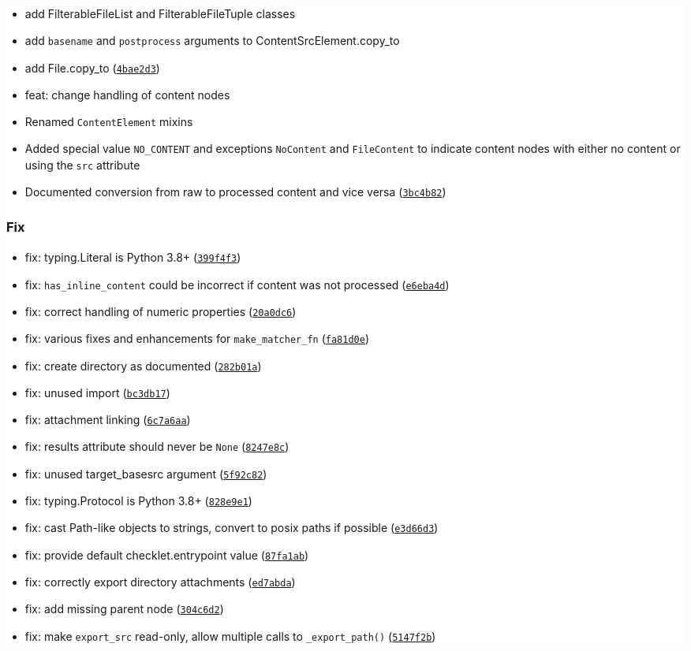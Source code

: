 * add FilterableFileList and FilterableFileTuple classes
* add `basename` and `postprocess` arguments to ContentSrcElement.copy_to
* add File.copy_to ([`4bae2d3`](https://gitlab.tue.nl/momotor/engine-py3/momotor-bundles/-/commit/4bae2d3718713f83e33b796f80c45ae02ea9a1b3))

* feat: change handling of content nodes

* Renamed `ContentElement` mixins
* Added special value `NO_CONTENT` and exceptions `NoContent` and `FileContent` to indicate content nodes with either no content or using the `src` attribute
* Documented conversion from raw to processed content and vice versa ([`3bc4b82`](https://gitlab.tue.nl/momotor/engine-py3/momotor-bundles/-/commit/3bc4b82cac9f31cd8bd9abd256f3e092c5b2efee))

### Fix

* fix: typing.Literal is Python 3.8+ ([`399f4f3`](https://gitlab.tue.nl/momotor/engine-py3/momotor-bundles/-/commit/399f4f37faf93064124e2e8fc02d11acf69715d5))

* fix: `has_inline_content` could be incorrect if content was not processed ([`e6eba4d`](https://gitlab.tue.nl/momotor/engine-py3/momotor-bundles/-/commit/e6eba4db3083802bd32dd90fcd18f93d42fbb17d))

* fix: correct handling of numeric properties ([`20a0dc6`](https://gitlab.tue.nl/momotor/engine-py3/momotor-bundles/-/commit/20a0dc61256ab402e4fc869b55832d687191b824))

* fix: various fixes and enhancements for `make_matcher_fn` ([`fa81d0e`](https://gitlab.tue.nl/momotor/engine-py3/momotor-bundles/-/commit/fa81d0e6b143816fae3cce87ea1a363f52d22ca6))

* fix: create directory as documented ([`282b01a`](https://gitlab.tue.nl/momotor/engine-py3/momotor-bundles/-/commit/282b01a231c29cc740205b632fdb7e9067bd1061))

* fix: unused import ([`bc3db17`](https://gitlab.tue.nl/momotor/engine-py3/momotor-bundles/-/commit/bc3db17d2fafd19f623214df610bce1d7e8ffaf6))

* fix: attachment linking ([`6c7a6aa`](https://gitlab.tue.nl/momotor/engine-py3/momotor-bundles/-/commit/6c7a6aa67e322e38fea531f5a97787c323841813))

* fix: results attribute should never be `None` ([`8247e8c`](https://gitlab.tue.nl/momotor/engine-py3/momotor-bundles/-/commit/8247e8cef19e56b7e2244cd5967a265d1b967f7d))

* fix: unused target_basesrc argument ([`5f92c82`](https://gitlab.tue.nl/momotor/engine-py3/momotor-bundles/-/commit/5f92c82d80ac254c25777ee16f2697f344f522e2))

* fix: typing.Protocol is Python 3.8+ ([`828e9e1`](https://gitlab.tue.nl/momotor/engine-py3/momotor-bundles/-/commit/828e9e18d62e7c4ad96b5b674e3e395ba8999a04))

* fix: cast Path-like objects to strings, convert to posix paths if possible ([`e3d66d3`](https://gitlab.tue.nl/momotor/engine-py3/momotor-bundles/-/commit/e3d66d36a59d9cfa1eed31f37435e4d8abe3f9c8))

* fix: provide default checklet.entrypoint value ([`87fa1ab`](https://gitlab.tue.nl/momotor/engine-py3/momotor-bundles/-/commit/87fa1aba50f5a81b541074e12681c22ce3b4a670))

* fix: correctly export directory attachments ([`ed7abda`](https://gitlab.tue.nl/momotor/engine-py3/momotor-bundles/-/commit/ed7abdafefeff203e538ae2291d917be46085db5))

* fix: add missing parent node ([`304c6d2`](https://gitlab.tue.nl/momotor/engine-py3/momotor-bundles/-/commit/304c6d2fc6ae7a7ecc614feb025c973ded8e20f4))

* fix: make `export_src` read-only, allow multiple calls to `_export_path()` ([`5147f2b`](https://gitlab.tue.nl/momotor/engine-py3/momotor-bundles/-/commit/5147f2baa9923e4dc38c333d89607ed6adba15eb))
